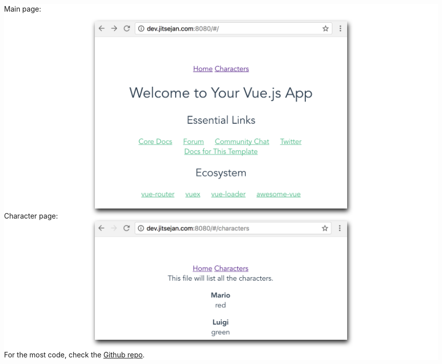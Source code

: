 Main page:
<center><img style="max-width:500px; -webkit-filter: drop-shadow(5px 5px 5px #222); filter: drop-shadow(2px 5px 5px #222);" src="images/main_menu.png" /></center>
Character page:
<center><img style="max-width:500px; -webkit-filter: drop-shadow(5px 5px 5px #222); filter: drop-shadow(2px 5px 5px #222);" src="images/characters_mevn.png" /></center>

For the most code, check the [Github repo](https://github.com/jitsejan/mevn-stack-tutorial).